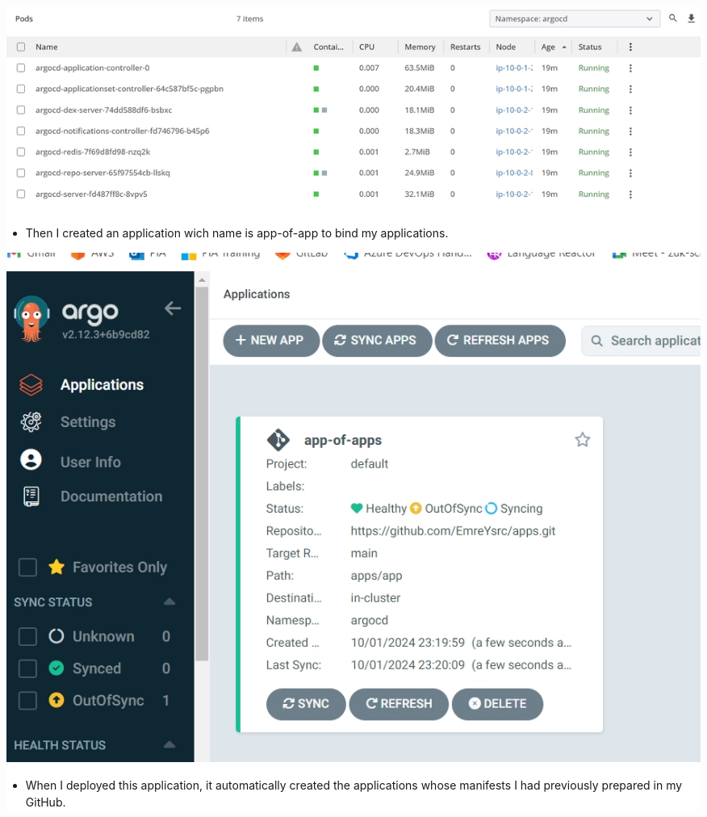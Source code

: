 ![alt text](images/ArgoCD_1.jpg)
  
- Then I created an application wich name is app-of-app to bind my applications.

![alt text](images/App-of-apps.jpg)

- When I deployed this application, it automatically created the applications whose manifests I had previously prepared in my GitHub.
